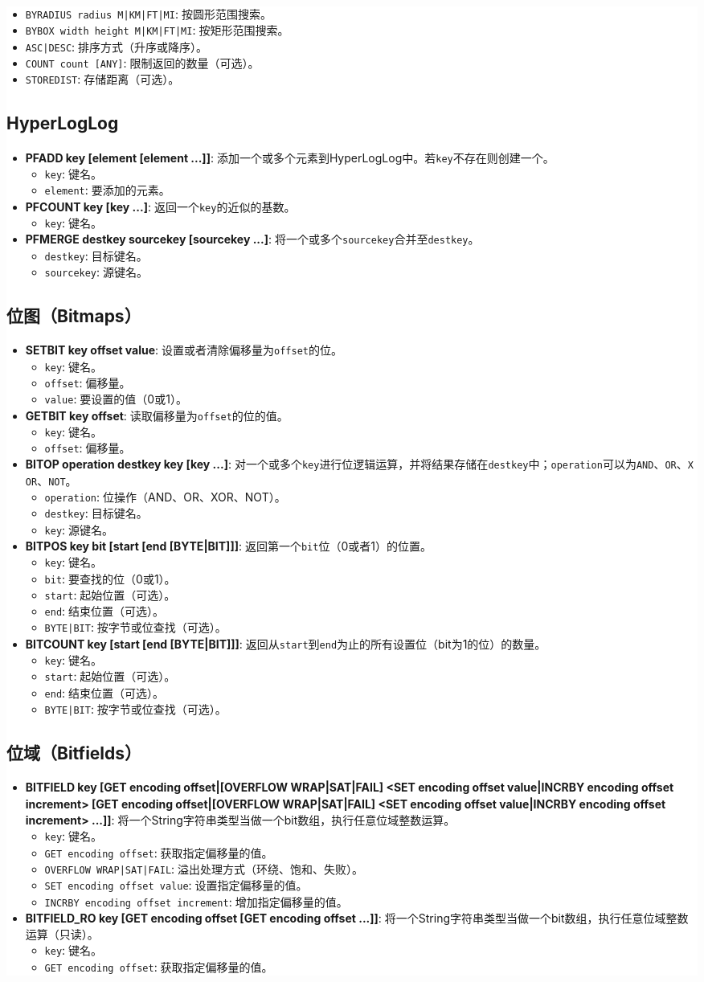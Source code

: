  - `BYRADIUS radius M|KM|FT|MI`: 按圆形范围搜索。
  - `BYBOX width height M|KM|FT|MI`: 按矩形范围搜索。
  - `ASC|DESC`: 排序方式（升序或降序）。
  - `COUNT count [ANY]`: 限制返回的数量（可选）。
  - `STOREDIST`: 存储距离（可选）。

## HyperLogLog

- **PFADD key [element [element ...]]**: 添加一个或多个元素到HyperLogLog中。若`key`不存在则创建一个。
  - `key`: 键名。
  - `element`: 要添加的元素。
- **PFCOUNT key [key ...]**: 返回一个`key`的近似的基数。
  - `key`: 键名。
- **PFMERGE destkey sourcekey [sourcekey ...]**: 将一个或多个`sourcekey`合并至`destkey`。
  - `destkey`: 目标键名。
  - `sourcekey`: 源键名。

## 位图（Bitmaps）

- **SETBIT key offset value**: 设置或者清除偏移量为`offset`的位。
  - `key`: 键名。
  - `offset`: 偏移量。
  - `value`: 要设置的值（0或1）。
- **GETBIT key offset**: 读取偏移量为`offset`的位的值。
  - `key`: 键名。
  - `offset`: 偏移量。
- **BITOP operation destkey key [key ...]**: 对一个或多个`key`进行位逻辑运算，并将结果存储在`destkey`中；`operation`可以为`AND`、`OR`、`XOR`、`NOT`。
  - `operation`: 位操作（AND、OR、XOR、NOT）。
  - `destkey`: 目标键名。
  - `key`: 源键名。
- **BITPOS key bit [start [end [BYTE|BIT]]]**: 返回第一个`bit`位（0或者1）的位置。
  - `key`: 键名。
  - `bit`: 要查找的位（0或1）。
  - `start`: 起始位置（可选）。
  - `end`: 结束位置（可选）。
  - `BYTE|BIT`: 按字节或位查找（可选）。
- **BITCOUNT key [start [end [BYTE|BIT]]]**: 返回从`start`到`end`为止的所有设置位（bit为1的位）的数量。
  - `key`: 键名。
  - `start`: 起始位置（可选）。
  - `end`: 结束位置（可选）。
  - `BYTE|BIT`: 按字节或位查找（可选）。

## 位域（Bitfields）

- **BITFIELD key [GET encoding offset|[OVERFLOW WRAP|SAT|FAIL] <SET encoding offset value|INCRBY encoding offset increment> [GET encoding offset|[OVERFLOW WRAP|SAT|FAIL] <SET encoding offset value|INCRBY encoding offset increment> ...]]**: 将一个String字符串类型当做一个bit数组，执行任意位域整数运算。
  - `key`: 键名。
  - `GET encoding offset`: 获取指定偏移量的值。
  - `OVERFLOW WRAP|SAT|FAIL`: 溢出处理方式（环绕、饱和、失败）。
  - `SET encoding offset value`: 设置指定偏移量的值。
  - `INCRBY encoding offset increment`: 增加指定偏移量的值。
- **BITFIELD_RO key [GET encoding offset [GET encoding offset ...]]**: 将一个String字符串类型当做一个bit数组，执行任意位域整数运算（只读）。
  - `key`: 键名。
  - `GET encoding offset`: 获取指定偏移量的值。
